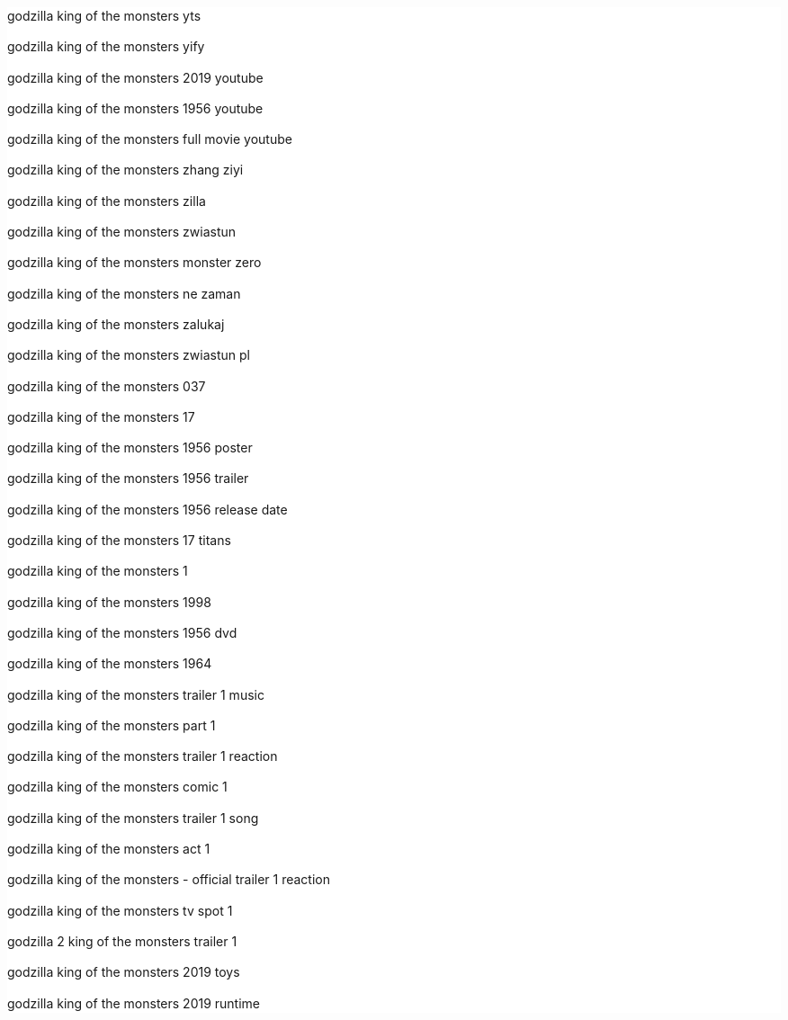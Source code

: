 godzilla king of the monsters yts

godzilla king of the monsters yify

godzilla king of the monsters 2019 youtube

godzilla king of the monsters 1956 youtube

godzilla king of the monsters full movie youtube

godzilla king of the monsters zhang ziyi

godzilla king of the monsters zilla

godzilla king of the monsters zwiastun

godzilla king of the monsters monster zero

godzilla king of the monsters ne zaman

godzilla king of the monsters zalukaj

godzilla king of the monsters zwiastun pl

godzilla king of the monsters 037

godzilla king of the monsters 17

godzilla king of the monsters 1956 poster

godzilla king of the monsters 1956 trailer

godzilla king of the monsters 1956 release date

godzilla king of the monsters 17 titans

godzilla king of the monsters 1

godzilla king of the monsters 1998

godzilla king of the monsters 1956 dvd

godzilla king of the monsters 1964

godzilla king of the monsters trailer 1 music

godzilla king of the monsters part 1

godzilla king of the monsters trailer 1 reaction

godzilla king of the monsters comic 1

godzilla king of the monsters trailer 1 song

godzilla king of the monsters act 1

godzilla king of the monsters - official trailer 1 reaction

godzilla king of the monsters tv spot 1

godzilla 2 king of the monsters trailer 1

godzilla king of the monsters 2019 toys

godzilla king of the monsters 2019 runtime

